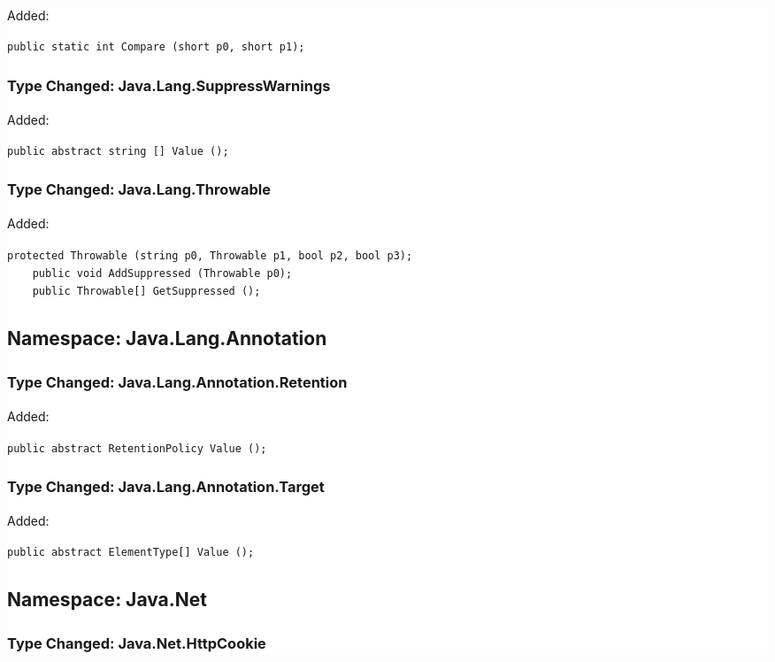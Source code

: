 Added:

```
public static int Compare (short p0, short p1);
```

 <a name="Type_Changed:_Java.Lang.SuppressWarnings" class="injected"></a>


<h3 id='Java.Lang.SuppressWarnings'>Type Changed: Java.Lang.SuppressWarnings</h3>

Added:

```
public abstract string [] Value ();
```

 <a name="Type_Changed:_Java.Lang.Throwable" class="injected"></a>


<h3 id='Java.Lang.Throwable'>Type Changed: Java.Lang.Throwable</h3>

Added:

```
protected Throwable (string p0, Throwable p1, bool p2, bool p3);
 	public void AddSuppressed (Throwable p0);
 	public Throwable[] GetSuppressed ();
```

 <a name="Namespace:_Java.Lang.Annotation" class="injected"></a>


<h2 id='Java.Lang.Annotation'>Namespace: Java.Lang.Annotation</h2>

 <a name="Type_Changed:_Java.Lang.Annotation.Retention" class="injected"></a>


<h3 id='Java.Lang.Annotation.Retention'>Type Changed: Java.Lang.Annotation.Retention</h3>

Added:

```
public abstract RetentionPolicy Value ();
```

 <a name="Type_Changed:_Java.Lang.Annotation.Target" class="injected"></a>


<h3 id='Java.Lang.Annotation.Target'>Type Changed: Java.Lang.Annotation.Target</h3>

Added:

```
public abstract ElementType[] Value ();
```

 <a name="Namespace:_Java.Net" class="injected"></a>


<h2 id='Java.Net'>Namespace: Java.Net</h2>

 <a name="Type_Changed:_Java.Net.HttpCookie" class="injected"></a>


<h3 id='Java.Net.HttpCookie'>Type Changed: Java.Net.HttpCookie</h3>

